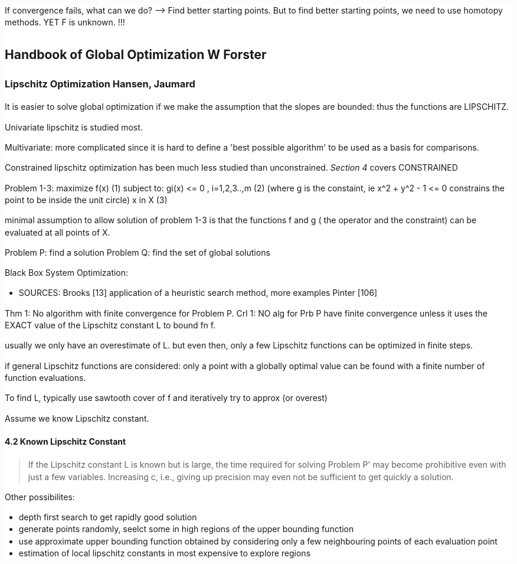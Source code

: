 If convergence fails, what can we do? --> Find better starting points.
But to find better starting points, we need to use homotopy methods. YET F is unknown. !!!

## Handbook of Global Optimization W Forster

### Lipschitz Optimization Hansen, Jaumard

It is easier to solve global optimization if we make the assumption that the slopes are bounded: thus the functions are LIPSCHITZ.

Univariate lipschitz is studied most.

Multivariate: more complicated since it is hard to define a 'best possible algorithm' to be used as a basis for comparisons.

Constrained lipschitz optimization has been much less studied than unconstrained.
*Section 4* covers CONSTRAINED 

Problem 1-3:
maximize f(x) (1)
subject to:
    gi(x) <= 0 , i=1,2,3..,m (2) (where g is the constaint, ie x^2 + y^2 - 1 <= 0 constrains the point to be inside the unit circle)
    x in X (3)

minimal assumption to allow solution of problem 1-3 is that the functions f and g ( the operator and the constraint) can be evaluated at all points of X. 

Problem P: find a solution
Problem Q: find the set of global solutions

Black Box System Optimization:
- SOURCES: Brooks [13] application of a heuristic search method, more examples Pinter [106]

Thm 1: No algorithm with finite convergence for Problem P.
Crl 1: NO alg for Prb P have finite convergence unless it uses the EXACT value of the Lipschitz constant L to bound fn f.

usually we only have an overestimate of L. but even then, only a few Lipschitz functions can be optimized in finite steps.

if general Lipschitz functions are considered: only a point with a globally optimal value can be found with a finite number of function evaluations.

To find L, typically use sawtooth cover of f and iteratively try to approx (or overest)

Assume we know Lipschitz constant.

#### 4.2 Known Lipschitz Constant

> If the Lipschitz constant L is known but is large, the time required for solving Problem P' may become prohibitive even with just a few variables. Increasing c, i.e., giving up precision may even not be sufficient to get quickly a solution.

Other possibilites:
- depth first search to get rapidly good solution 
- generate points randomly, seelct some in high regions of the upper bounding function 
- use approximate upper bounding function obtained by considering only a few neighbouring points of each evaluation point
- estimation of local lipschitz constants in most expensive to explore regions
